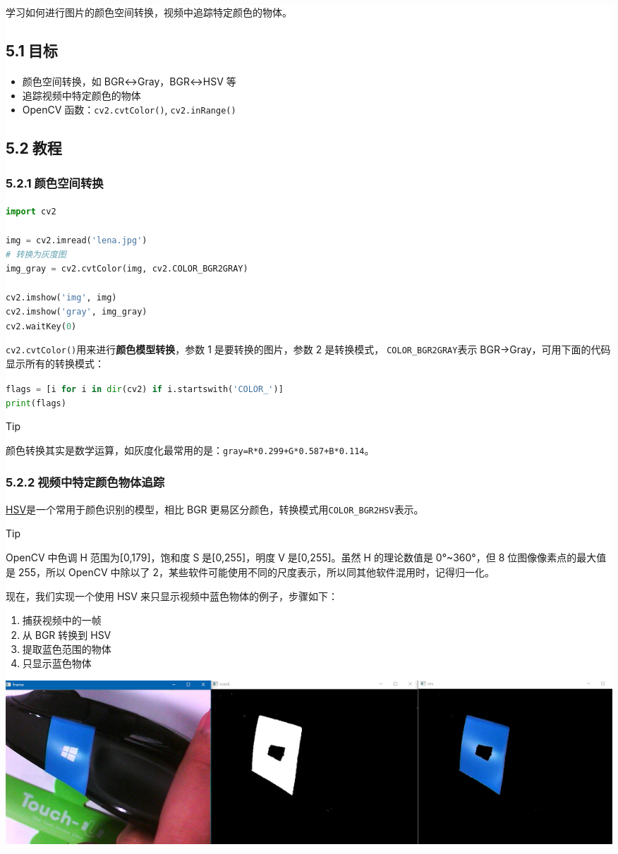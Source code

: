 学习如何进行图片的颜色空间转换，视频中追踪特定颜色的物体。

## 5.1 目标

- 颜色空间转换，如 BGR↔Gray，BGR↔HSV 等
- 追踪视频中特定颜色的物体
- OpenCV 函数：`cv2.cvtColor()`, `cv2.inRange()`

## 5.2 教程

### 5.2.1 颜色空间转换

```python
import cv2

img = cv2.imread('lena.jpg')
# 转换为灰度图
img_gray = cv2.cvtColor(img, cv2.COLOR_BGR2GRAY)

cv2.imshow('img', img)
cv2.imshow('gray', img_gray)
cv2.waitKey(0)
```

`cv2.cvtColor()`用来进行**颜色模型转换**，参数 1 是要转换的图片，参数 2 是转换模式， `COLOR_BGR2GRAY`表示 BGR→Gray，可用下面的代码显示所有的转换模式：

```python
flags = [i for i in dir(cv2) if i.startswith('COLOR_')]
print(flags)
```

> [!TIP]
> 
> 颜色转换其实是数学运算，如灰度化最常用的是：`gray=R*0.299+G*0.587+B*0.114`。

### 5.2.2 视频中特定颜色物体追踪

[HSV](https://baike.baidu.com/item/HSV/547122)是一个常用于颜色识别的模型，相比 BGR 更易区分颜色，转换模式用`COLOR_BGR2HSV`表示。

> [!TIP]
> 
> OpenCV 中色调 H 范围为\[0,179\]，饱和度 S 是\[0,255\]，明度 V 是\[0,255\]。虽然 H 的理论数值是 0°~360°，但 8 位图像像素点的最大值是 255，所以 OpenCV 中除以了 2，某些软件可能使用不同的尺度表示，所以同其他软件混用时，记得归一化。

现在，我们实现一个使用 HSV 来只显示视频中蓝色物体的例子，步骤如下：

1. 捕获视频中的一帧
2. 从 BGR 转换到 HSV
3. 提取蓝色范围的物体
4. 只显示蓝色物体

![](./img/OpenCV_start/cv2_blue_object_tracking.jpg)
